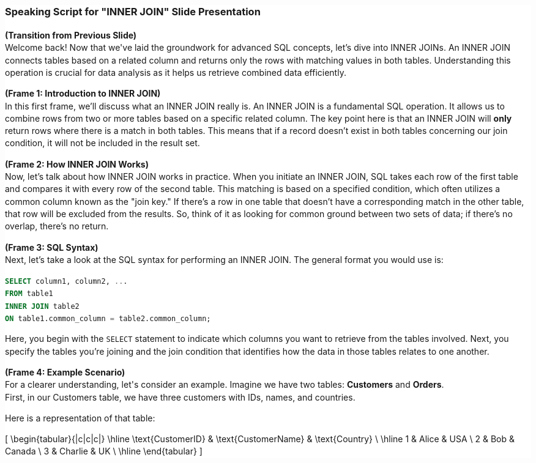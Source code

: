 ### Speaking Script for "INNER JOIN" Slide Presentation

**(Transition from Previous Slide)**  
Welcome back! Now that we've laid the groundwork for advanced SQL concepts, let’s dive into INNER JOINs. An INNER JOIN connects tables based on a related column and returns only the rows with matching values in both tables. Understanding this operation is crucial for data analysis as it helps us retrieve combined data efficiently.

**(Frame 1: Introduction to INNER JOIN)**  
In this first frame, we’ll discuss what an INNER JOIN really is. An INNER JOIN is a fundamental SQL operation. It allows us to combine rows from two or more tables based on a specific related column. The key point here is that an INNER JOIN will **only** return rows where there is a match in both tables. This means that if a record doesn’t exist in both tables concerning our join condition, it will not be included in the result set.

**(Frame 2: How INNER JOIN Works)**  
Now, let’s talk about how INNER JOIN works in practice. When you initiate an INNER JOIN, SQL takes each row of the first table and compares it with every row of the second table. This matching is based on a specified condition, which often utilizes a common column known as the "join key." If there’s a row in one table that doesn’t have a corresponding match in the other table, that row will be excluded from the results. So, think of it as looking for common ground between two sets of data; if there’s no overlap, there’s no return.

**(Frame 3: SQL Syntax)**  
Next, let’s take a look at the SQL syntax for performing an INNER JOIN. The general format you would use is:

```sql
SELECT column1, column2, ...
FROM table1
INNER JOIN table2
ON table1.common_column = table2.common_column;
```

Here, you begin with the `SELECT` statement to indicate which columns you want to retrieve from the tables involved. Next, you specify the tables you’re joining and the join condition that identifies how the data in those tables relates to one another.

**(Frame 4: Example Scenario)**  
For a clearer understanding, let's consider an example. Imagine we have two tables: **Customers** and **Orders**.  
First, in our Customers table, we have three customers with IDs, names, and countries.  
 
Here is a representation of that table:

\[
\begin{tabular}{|c|c|c|}
    \hline
    \text{CustomerID} & \text{CustomerName} & \text{Country} \\
    \hline
    1 & Alice & USA \\
    2 & Bob & Canada \\
    3 & Charlie & UK \\
    \hline
\end{tabular}
\]
